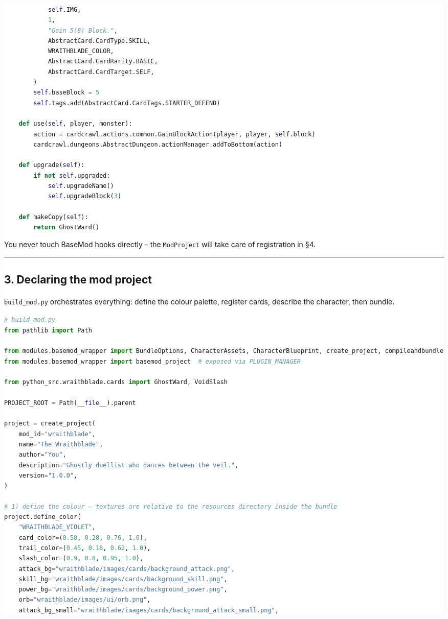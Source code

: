 ```python
            self.IMG,
            1,
            "Gain 5(8) Block.",
            AbstractCard.CardType.SKILL,
            WRAITHBLADE_COLOR,
            AbstractCard.CardRarity.BASIC,
            AbstractCard.CardTarget.SELF,
        )
        self.baseBlock = 5
        self.tags.add(AbstractCard.CardTags.STARTER_DEFEND)

    def use(self, player, monster):
        action = cardcrawl.actions.common.GainBlockAction(player, player, self.block)
        cardcrawl.dungeons.AbstractDungeon.actionManager.addToBottom(action)

    def upgrade(self):
        if not self.upgraded:
            self.upgradeName()
            self.upgradeBlock(3)

    def makeCopy(self):
        return GhostWard()
```

You never touch BaseMod hooks directly – the `ModProject` will take care of registration in §4.

---

## 3. Declaring the mod project

`build_mod.py` orchestrates everything: define the colour palette, register cards, describe the character, then bundle.

```python
# build_mod.py
from pathlib import Path

from modules.basemod_wrapper import BundleOptions, CharacterAssets, CharacterBlueprint, create_project, compileandbundle
from modules.basemod_wrapper import basemod_project  # exposed via PLUGIN_MANAGER

from python_src.wraithblade.cards import GhostWard, VoidSlash

PROJECT_ROOT = Path(__file__).parent

project = create_project(
    mod_id="wraithblade",
    name="The Wraithblade",
    author="You",
    description="Ghostly duellist who dances between the veil.",
    version="1.0.0",
)

# 1) define the colour – textures are relative to the resources directory inside the bundle
project.define_color(
    "WRAITHBLADE_VIOLET",
    card_color=(0.58, 0.28, 0.76, 1.0),
    trail_color=(0.45, 0.18, 0.62, 1.0),
    slash_color=(0.9, 0.8, 0.95, 1.0),
    attack_bg="wraithblade/images/cards/background_attack.png",
    skill_bg="wraithblade/images/cards/background_skill.png",
    power_bg="wraithblade/images/cards/background_power.png",
    orb="wraithblade/images/ui/orb.png",
    attack_bg_small="wraithblade/images/cards/background_attack_small.png",
```